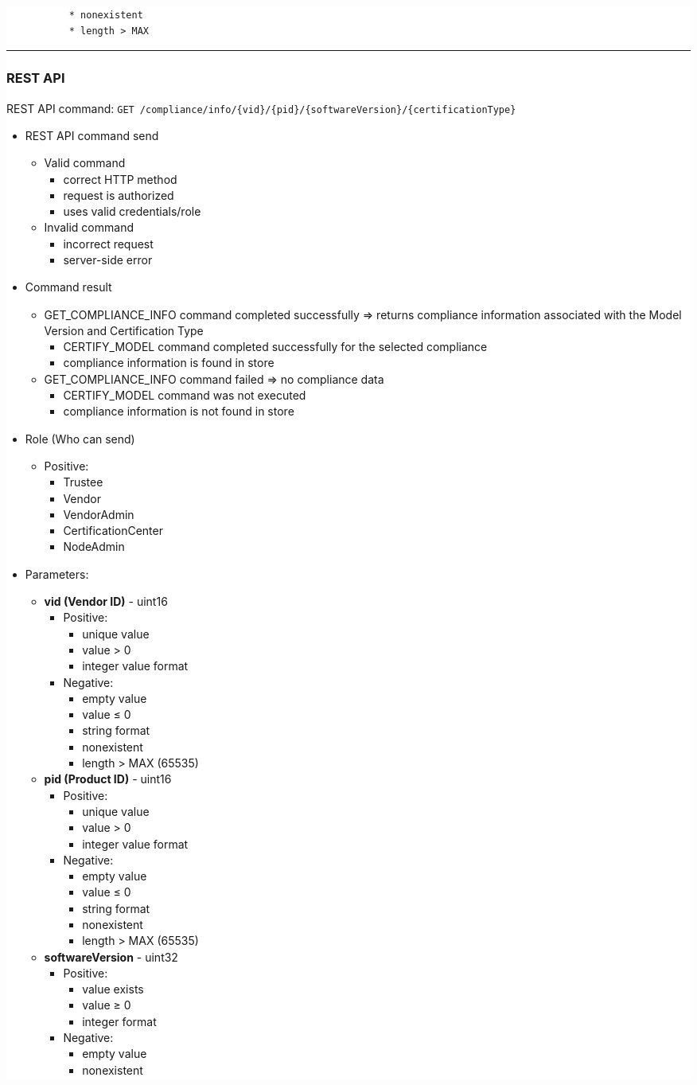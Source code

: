               * nonexistent  
               * length > MAX  

---

### REST API  
REST API command: `GET /compliance/info/{vid}/{pid}/{softwareVersion}/{certificationType}`

* REST API command send  
     * Valid command  
          * correct HTTP method  
          * request is authorized  
          * uses valid credentials/role  
     * Invalid command  
          * incorrect request  
          * server-side error  

* Command result  
     * GET_COMPLIANCE_INFO command completed successfully ⇒ returns compliance information associated with the Model Version and Certification Type  
          * CERTIFY_MODEL command completed successfully for the selected compliance  
          * compliance information is found in store  
     * GET_COMPLIANCE_INFO command failed ⇒ no compliance data  
          * CERTIFY_MODEL command was not executed  
          * compliance information is not found in store  

* Role (Who can send)  
     * Positive:  
          * Trustee  
          * Vendor  
          * VendorAdmin  
          * CertificationCenter  
          * NodeAdmin  

* Parameters: 
     * **vid (Vendor ID)** - uint16  
          * Positive:  
               * unique value  
               * value > 0  
               * integer value format  
          * Negative:  
               * empty value  
               * value ≤ 0  
               * string format  
               * nonexistent  
               * length > MAX (65535)  
     * **pid (Product ID)** - uint16  
          * Positive:  
               * unique value  
               * value > 0  
               * integer value format  
          * Negative:  
               * empty value  
               * value ≤ 0  
               * string format  
               * nonexistent  
               * length > MAX (65535)  
     * **softwareVersion** - uint32  
          * Positive:  
               * value exists  
               * value ≥ 0  
               * integer format  
          * Negative:  
               * empty value  
               * nonexistent  